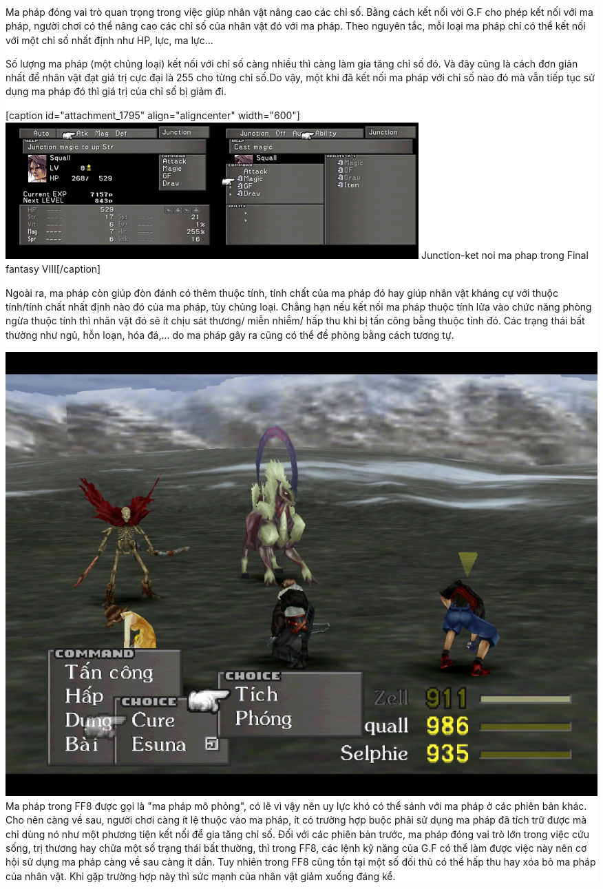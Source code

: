 Ma pháp đóng vai trò quan trọng trong việc giúp nhân vật nâng cao các chỉ số. Bằng cách kết nối vời G.F cho phép kết nối với ma pháp, người chơi có thể nâng cao các chỉ số của nhân vật đó với ma pháp. Theo nguyên tắc, mỗi loại ma pháp chỉ có thể kết nối với một chỉ số nhất định như HP, lực, ma lực...

Số lượng ma pháp (một chủng loại) kết nối với chỉ số càng nhiều thì càng làm gia tăng chỉ số đó. Và đây cũng là cách đơn giản nhất để nhân vật đạt giá trị cực đại là 255 cho từng chỉ số.Do vậy, một khi đã kết nối ma pháp với chỉ số nào đó mà vẫn tiếp tục sử dụng ma pháp đó thì giá trị của chỉ số bị giảm đi.

\[caption id="attachment\_1795" align="aligncenter" width="600"\]![Junction-ket noi ma phap trong Final fantasy VIII](/assets/images/junction-ket-noi-ma-phap-trong-Final-fantasy-VIII.gif) Junction-ket noi ma phap trong Final fantasy VIII\[/caption\]

Ngoài ra, ma pháp còn giúp đòn đánh có thêm thuộc tính, tính chất của ma pháp đó hay giúp nhân vật kháng cự với thuộc tính/tính chất nhất định nào đó của ma pháp, tùy chủng loại. Chẳng hạn nếu kết nối ma pháp thuộc tính lửa vào chức năng phòng ngừa thuộc tính thì nhân vật đó sẽ ít chịu sát thương/ miễn nhiễm/ hấp thu khi bị tấn công bằng thuộc tính đó. Các trạng thái bất thường như ngủ, hỗn loạn, hóa đá,... do ma pháp gây ra cũng có thể đề phòng bằng cách tương tự.

![](/assets/images/auPBADL.jpg) Ma pháp trong FF8 được gọi là "ma pháp mô phỏng", có lẽ vì vậy nên uy lực khó có thể sánh với ma pháp ở các phiên bản khác. Cho nên càng về sau, người chơi càng ít lệ thuộc vào ma pháp, ít có trường hợp buộc phải sử dụng ma pháp đã tích trữ được mà chỉ dùng nó như một phương tiện kết nối để gia tăng chỉ số. Đối với các phiên bản trước, ma pháp đóng vai trò lớn trong việc cứu sống, trị thương hay chữa một số trạng thái bất thường, thì trong FF8, các lệnh kỹ năng của G.F có thể làm được việc này nên cơ hội sử dụng ma pháp càng về sau càng ít dần. Tuy nhiên trong FF8 cũng tồn tại một số đối thủ có thể hấp thu hay xóa bỏ ma pháp của nhân vật. Khi gặp trường hợp này thì sức mạnh của nhân vật giảm xuống đáng kể.
